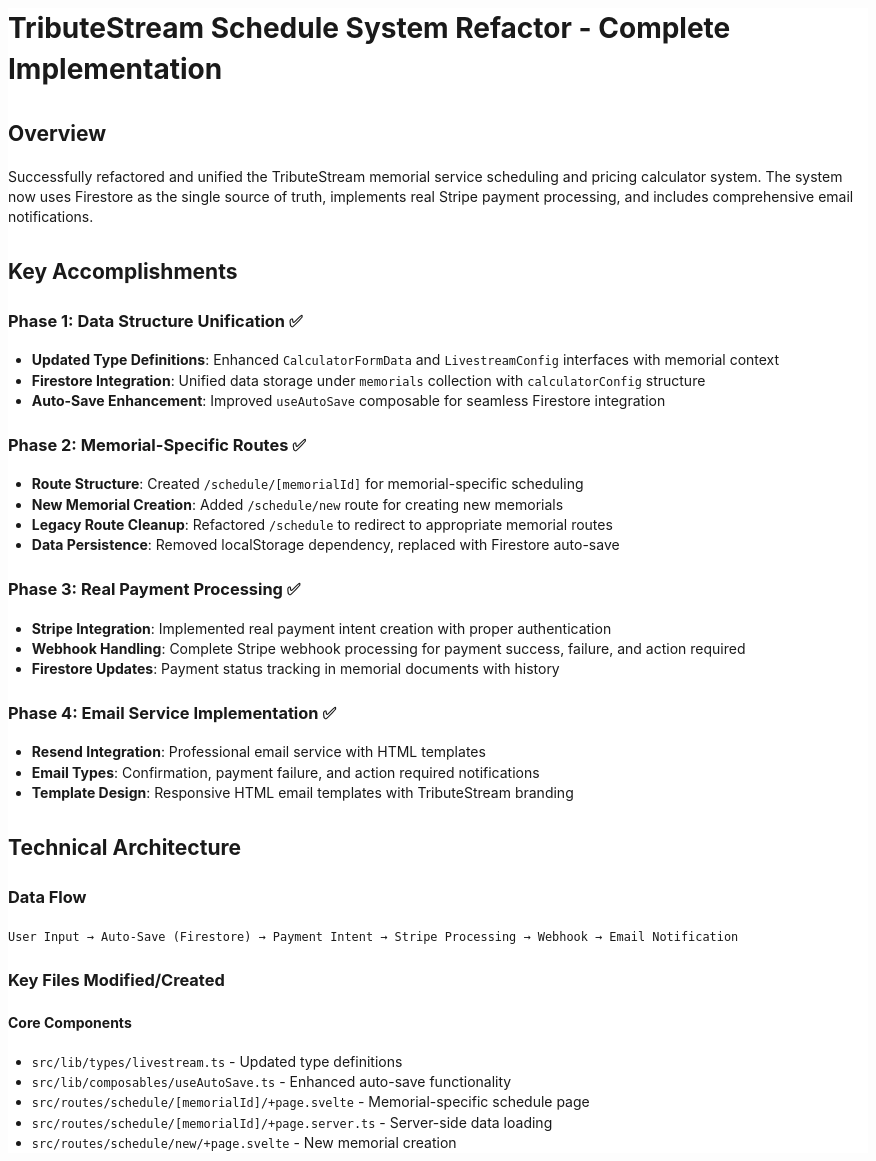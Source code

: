 # TributeStream Schedule System Refactor - Complete Implementation

## Overview
Successfully refactored and unified the TributeStream memorial service scheduling and pricing calculator system. The system now uses Firestore as the single source of truth, implements real Stripe payment processing, and includes comprehensive email notifications.

## Key Accomplishments

### Phase 1: Data Structure Unification ✅
- **Updated Type Definitions**: Enhanced `CalculatorFormData` and `LivestreamConfig` interfaces with memorial context
- **Firestore Integration**: Unified data storage under `memorials` collection with `calculatorConfig` structure
- **Auto-Save Enhancement**: Improved `useAutoSave` composable for seamless Firestore integration

### Phase 2: Memorial-Specific Routes ✅
- **Route Structure**: Created `/schedule/[memorialId]` for memorial-specific scheduling
- **New Memorial Creation**: Added `/schedule/new` route for creating new memorials
- **Legacy Route Cleanup**: Refactored `/schedule` to redirect to appropriate memorial routes
- **Data Persistence**: Removed localStorage dependency, replaced with Firestore auto-save

### Phase 3: Real Payment Processing ✅
- **Stripe Integration**: Implemented real payment intent creation with proper authentication
- **Webhook Handling**: Complete Stripe webhook processing for payment success, failure, and action required
- **Firestore Updates**: Payment status tracking in memorial documents with history

### Phase 4: Email Service Implementation ✅
- **Resend Integration**: Professional email service with HTML templates
- **Email Types**: Confirmation, payment failure, and action required notifications
- **Template Design**: Responsive HTML email templates with TributeStream branding

## Technical Architecture

### Data Flow
```
User Input → Auto-Save (Firestore) → Payment Intent → Stripe Processing → Webhook → Email Notification
```

### Key Files Modified/Created

#### Core Components
- `src/lib/types/livestream.ts` - Updated type definitions
- `src/lib/composables/useAutoSave.ts` - Enhanced auto-save functionality
- `src/routes/schedule/[memorialId]/+page.svelte` - Memorial-specific schedule page
- `src/routes/schedule/[memorialId]/+page.server.ts` - Server-side data loading
- `src/routes/schedule/new/+page.svelte` - New memorial creation
